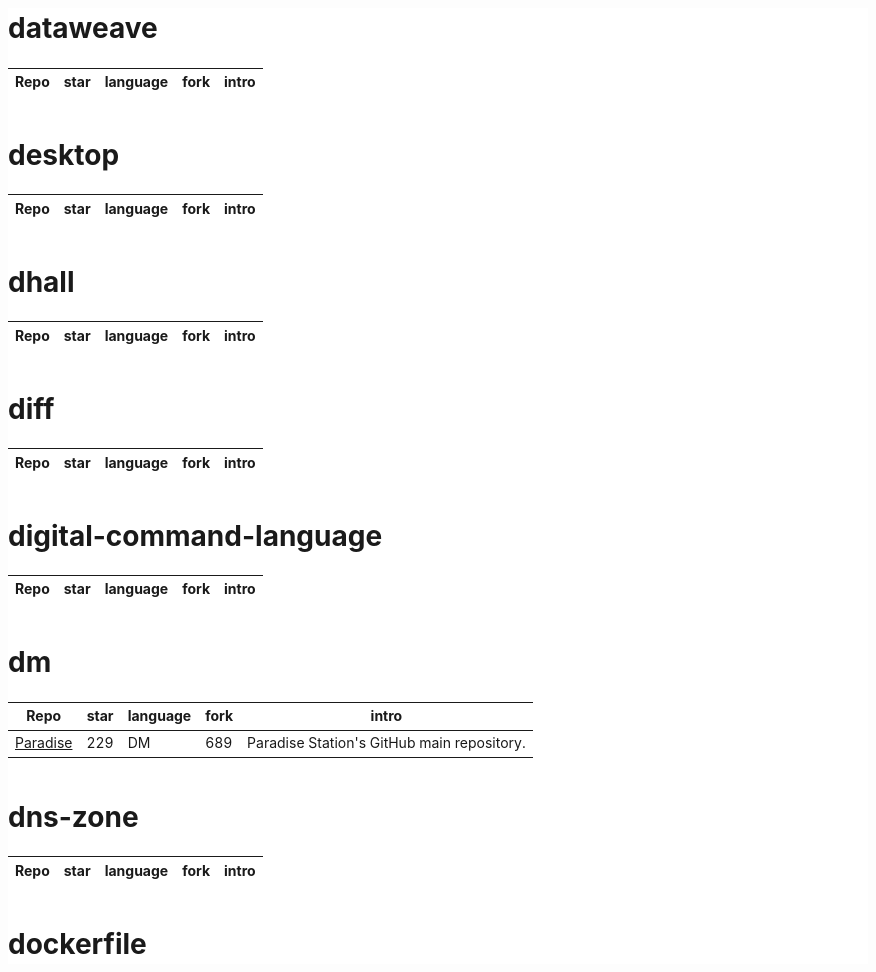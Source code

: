 
# dataweave

Repo|star|language|fork|intro
-|-|-|-|-



# desktop

Repo|star|language|fork|intro
-|-|-|-|-



# dhall

Repo|star|language|fork|intro
-|-|-|-|-



# diff

Repo|star|language|fork|intro
-|-|-|-|-



# digital-command-language

Repo|star|language|fork|intro
-|-|-|-|-



# dm

Repo|star|language|fork|intro
-|-|-|-|-
[Paradise](https://github.com/ParadiseSS13/Paradise)|229|DM|689|Paradise Station's GitHub main repository.


# dns-zone

Repo|star|language|fork|intro
-|-|-|-|-



# dockerfile
